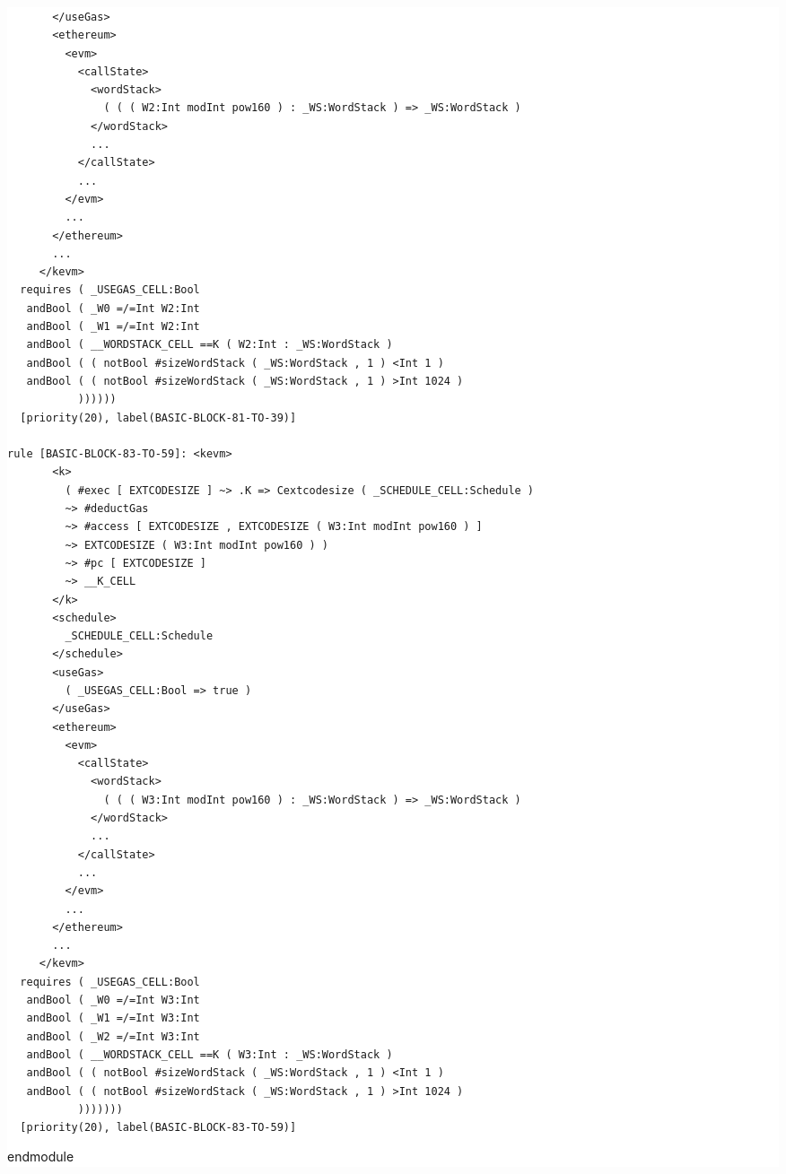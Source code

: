            </useGas>
           <ethereum>
             <evm>
               <callState>
                 <wordStack>
                   ( ( ( W2:Int modInt pow160 ) : _WS:WordStack ) => _WS:WordStack )
                 </wordStack>
                 ...
               </callState>
               ...
             </evm>
             ...
           </ethereum>
           ...
         </kevm>
      requires ( _USEGAS_CELL:Bool
       andBool ( _W0 =/=Int W2:Int
       andBool ( _W1 =/=Int W2:Int
       andBool ( __WORDSTACK_CELL ==K ( W2:Int : _WS:WordStack )
       andBool ( ( notBool #sizeWordStack ( _WS:WordStack , 1 ) <Int 1 )
       andBool ( ( notBool #sizeWordStack ( _WS:WordStack , 1 ) >Int 1024 )
               ))))))
      [priority(20), label(BASIC-BLOCK-81-TO-39)]
    
    rule [BASIC-BLOCK-83-TO-59]: <kevm>
           <k>
             ( #exec [ EXTCODESIZE ] ~> .K => Cextcodesize ( _SCHEDULE_CELL:Schedule )
             ~> #deductGas
             ~> #access [ EXTCODESIZE , EXTCODESIZE ( W3:Int modInt pow160 ) ]
             ~> EXTCODESIZE ( W3:Int modInt pow160 ) )
             ~> #pc [ EXTCODESIZE ]
             ~> __K_CELL
           </k>
           <schedule>
             _SCHEDULE_CELL:Schedule
           </schedule>
           <useGas>
             ( _USEGAS_CELL:Bool => true )
           </useGas>
           <ethereum>
             <evm>
               <callState>
                 <wordStack>
                   ( ( ( W3:Int modInt pow160 ) : _WS:WordStack ) => _WS:WordStack )
                 </wordStack>
                 ...
               </callState>
               ...
             </evm>
             ...
           </ethereum>
           ...
         </kevm>
      requires ( _USEGAS_CELL:Bool
       andBool ( _W0 =/=Int W3:Int
       andBool ( _W1 =/=Int W3:Int
       andBool ( _W2 =/=Int W3:Int
       andBool ( __WORDSTACK_CELL ==K ( W3:Int : _WS:WordStack )
       andBool ( ( notBool #sizeWordStack ( _WS:WordStack , 1 ) <Int 1 )
       andBool ( ( notBool #sizeWordStack ( _WS:WordStack , 1 ) >Int 1024 )
               )))))))
      [priority(20), label(BASIC-BLOCK-83-TO-59)]

endmodule

